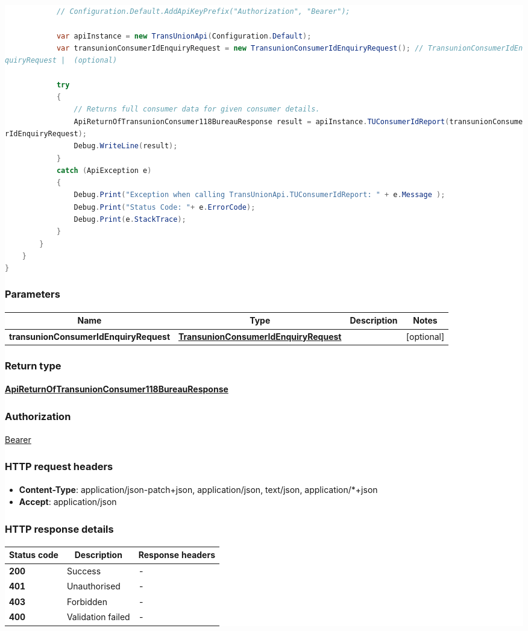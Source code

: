 ```csharp
            // Configuration.Default.AddApiKeyPrefix("Authorization", "Bearer");

            var apiInstance = new TransUnionApi(Configuration.Default);
            var transunionConsumerIdEnquiryRequest = new TransunionConsumerIdEnquiryRequest(); // TransunionConsumerIdEnquiryRequest |  (optional) 

            try
            {
                // Returns full consumer data for given consumer details.
                ApiReturnOfTransunionConsumer118BureauResponse result = apiInstance.TUConsumerIdReport(transunionConsumerIdEnquiryRequest);
                Debug.WriteLine(result);
            }
            catch (ApiException e)
            {
                Debug.Print("Exception when calling TransUnionApi.TUConsumerIdReport: " + e.Message );
                Debug.Print("Status Code: "+ e.ErrorCode);
                Debug.Print(e.StackTrace);
            }
        }
    }
}
```

### Parameters


Name | Type | Description  | Notes
------------- | ------------- | ------------- | -------------
 **transunionConsumerIdEnquiryRequest** | [**TransunionConsumerIdEnquiryRequest**](TransunionConsumerIdEnquiryRequest.md)|  | [optional] 

### Return type

[**ApiReturnOfTransunionConsumer118BureauResponse**](ApiReturnOfTransunionConsumer118BureauResponse.md)

### Authorization

[Bearer](../README.md#Bearer)

### HTTP request headers

- **Content-Type**: application/json-patch+json, application/json, text/json, application/*+json
- **Accept**: application/json


### HTTP response details
| Status code | Description | Response headers |
|-------------|-------------|------------------|
| **200** | Success |  -  |
| **401** | Unauthorised |  -  |
| **403** | Forbidden |  -  |
| **400** | Validation failed |  -  |
